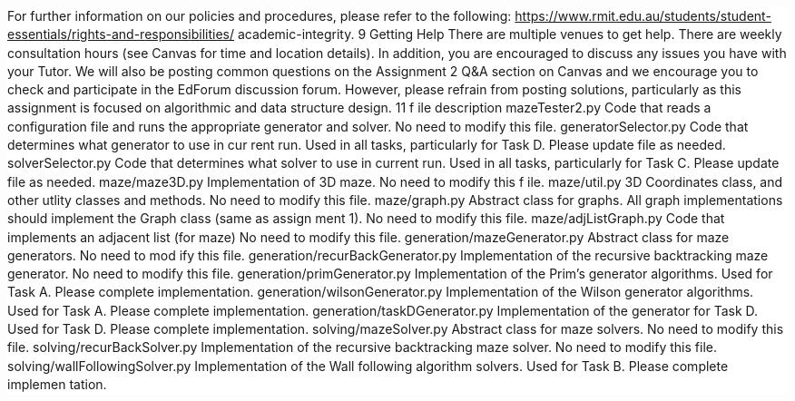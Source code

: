 For further information on our policies and procedures, please refer to the following:
 https://www.rmit.edu.au/students/student-essentials/rights-and-responsibilities/
 academic-integrity.
 9 Getting Help
 There are multiple venues to get help. There are weekly consultation hours (see Canvas
 for time and location details). In addition, you are encouraged to discuss any issues you
 have with your Tutor. We will also be posting common questions on the Assignment 2
 Q&A section on Canvas and we encourage you to check and participate in the EdForum
 discussion forum. However, please refrain from posting solutions, particularly as this
 assignment is focused on algorithmic and data structure design.
 11
f
 ile
 description
 mazeTester2.py
 Code that reads a configuration file and runs the
 appropriate generator and solver. No need to modify
 this file.
 generatorSelector.py
 Code that determines what generator to use in cur
rent run. Used in all tasks, particularly for Task D.
 Please update file as needed.
 solverSelector.py
 Code that determines what solver to use in current
 run. Used in all tasks, particularly for Task C. Please
 update file as needed.
 maze/maze3D.py
 Implementation of 3D maze. No need to modify this
 f
 ile.
 maze/util.py
 3D Coordinates class, and other utlity classes and
 methods. No need to modify this file.
 maze/graph.py
 Abstract class for graphs. All graph implementations
 should implement the Graph class (same as assign
ment 1). No need to modify this file.
 maze/adjListGraph.py
 Code that implements an adjacent list (for maze) No
 need to modify this file.
 generation/mazeGenerator.py
 Abstract class for maze generators. No need to mod
ify this file.
 generation/recurBackGenerator.py Implementation of the recursive backtracking maze
 generator. No need to modify this file.
 generation/primGenerator.py
 Implementation of the Prim’s generator algorithms.
 Used for Task A. Please complete implementation.
 generation/wilsonGenerator.py
 Implementation of the Wilson generator algorithms.
 Used for Task A. Please complete implementation.
 generation/taskDGenerator.py
 Implementation of the generator for Task D. Used
 for Task D. Please complete implementation.
 solving/mazeSolver.py
 Abstract class for maze solvers. No need to modify
 this file.
 solving/recurBackSolver.py
 Implementation of the recursive backtracking maze
 solver. No need to modify this file.
 solving/wallFollowingSolver.py
 Implementation of the Wall following algorithm
 solvers. Used for Task B. Please complete implemen
tation.